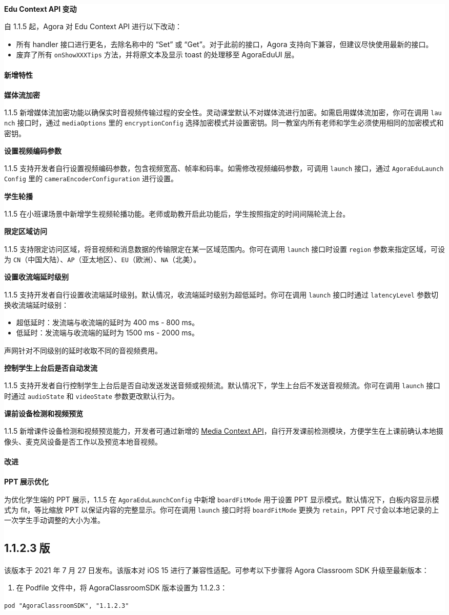 **Edu Context API 变动**

自 1.1.5 起，Agora 对 Edu Context API 进行以下改动：

- 所有 handler 接口进行更名，去除名称中的 “Set” 或 “Get”。对于此前的接口，Agora 支持向下兼容，但建议尽快使用最新的接口。
- 废弃了所有 `onShowXXXTips` 方法，并将原文本及显示 toast 的处理移至 AgoraEduUI 层。

#### 新增特性

**媒体流加密**

1.1.5 新增媒体流加密功能以确保实时音视频传输过程的安全性。灵动课堂默认不对媒体流进行加密。如需启用媒体流加密，你可在调用 `launch` 接口时，通过 `mediaOptions` 里的 `encryptionConfig` 选择加密模式并设置密钥。同一教室内所有老师和学生必须使用相同的加密模式和密钥。

**设置视频编码参数**

1.1.5 支持开发者自行设置视频编码参数，包含视频宽高、帧率和码率。如需修改视频编码参数，可调用 `launch` 接口，通过 `AgoraEduLaunchConfig` 里的 `cameraEncoderConfiguration` 进行设置。

**学生轮播**

1.1.5 在小班课场景中新增学生视频轮播功能。老师或助教开启此功能后，学生按照指定的时间间隔轮流上台。

**限定区域访问**

1.1.5 支持限定访问区域，将音视频和消息数据的传输限定在某一区域范围内。你可在调用 `launch` 接口时设置 `region` 参数来指定区域，可设为 `CN`（中国大陆）、`AP`（亚太地区）、`EU`（欧洲）、`NA`（北美）。

**设置收流端延时级别**

1.1.5 支持开发者自行设置收流端延时级别。默认情况，收流端延时级别为超低延时。你可在调用 `launch` 接口时通过 `latencyLevel` 参数切换收流端延时级别：

- 超低延时：发流端与收流端的延时为 400 ms - 800 ms。
- 低延时：发流端与收流端的延时为 1500 ms - 2000 ms。

声网针对不同级别的延时收取不同的音视频费用。

**控制学生上台后是否自动发流**

1.1.5 支持开发者自行控制学生上台后是否自动发送发送音频或视频流。默认情况下，学生上台后不发送音视频流。你可在调用 `launch` 接口时通过 `audioState` 和 `videoState` 参数更改默认行为。

**课前设备检测和视频预览**

1.1.5 新增课件设备检测和视频预览能力，开发者可通过新增的 [Media Context API](/cn/agora-class/edu_context_api_ref_ios_media?platform=iOS)，自行开发课前检测模块，方便学生在上课前确认本地摄像头、麦克风设备是否工作以及预览本地音视频。

#### 改进

**PPT 展示优化**

为优化学生端的 PPT 展示，1.1.5 在 `AgoraEduLaunchConfig` 中新增 `boardFitMode` 用于设置 PPT 显示模式。默认情况下，白板内容显示模式为 fit，等比缩放 PPT 以保证内容的完整显示。你可在调用 `launch` 接口时将 `boardFitMode` 更换为 `retain`，PPT 尺寸会以本地记录的上一次学生手动调整的大小为准。

## 1.1.2.3 版

该版本于 2021 年 7 月 27 日发布。该版本对 iOS 15 进行了兼容性适配。可参考以下步骤将 Agora Classroom SDK 升级至最新版本：
1. 在 Podfile 文件中，将 AgoraClassroomSDK 版本设置为 1.1.2.3：
  ```
pod "AgoraClassroomSDK", "1.1.2.3"
```
